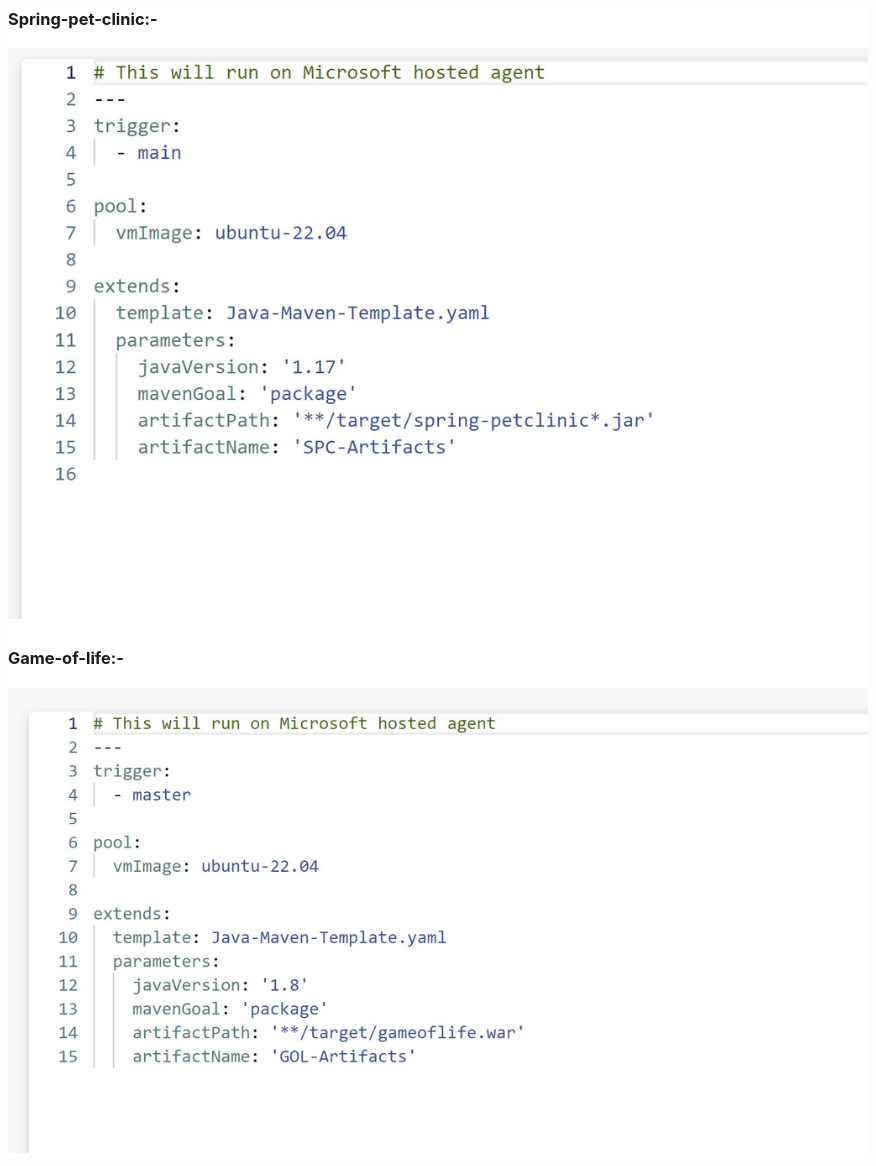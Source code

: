 ### **Spring-pet-clinic:-** 
![Preview](images/123.jpg)

### **Game-of-life:-** 
![Preview](images/124.jpg)
